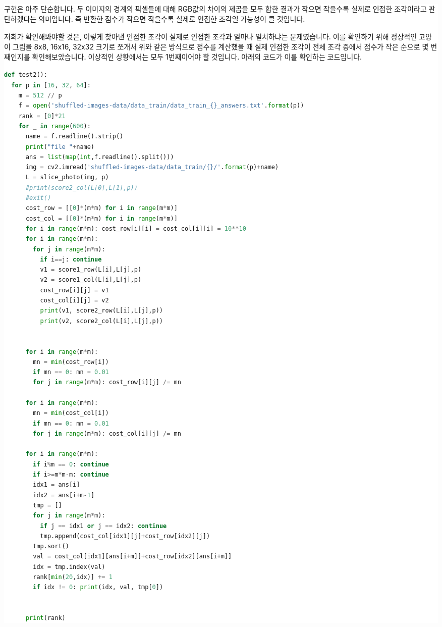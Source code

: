 구현은 아주 단순합니다. 두 이미지의 경계의 픽셀들에 대해 RGB값의 차이의 제곱을 모두 합한 결과가 작으면 작을수록 실제로 인접한 조각이라고 판단하겠다는 의미입니다. 즉 반환한 점수가 작으면 작을수록 실제로 인접한 조각일 가능성이 클 것입니다.

저희가 확인해봐야할 것은, 이렇게 찾아낸 인접한 조각이 실제로 인접한 조각과 얼마나 일치하냐는 문제였습니다. 이를 확인하기 위해 정상적인 고양이 그림을 8x8, 16x16, 32x32 크기로 쪼개서 위와 같은 방식으로 점수를 계산했을 때 실제 인접한 조각이 전체 조각 중에서 점수가 작은 순으로 몇 번째인지를 확인해보았습니다. 이상적인 상황에서는 모두 1번째이어야 할 것입니다. 아래의 코드가 이를 확인하는 코드입니다.

```python
def test2():
  for p in [16, 32, 64]:
    m = 512 // p
    f = open('shuffled-images-data/data_train/data_train_{}_answers.txt'.format(p))
    rank = [0]*21
    for _ in range(600):
      name = f.readline().strip()
      print("file "+name)
      ans = list(map(int,f.readline().split()))
      img = cv2.imread('shuffled-images-data/data_train/{}/'.format(p)+name)
      L = slice_photo(img, p)
      #print(score2_col(L[0],L[1],p))
      #exit()
      cost_row = [[0]*(m*m) for i in range(m*m)]
      cost_col = [[0]*(m*m) for i in range(m*m)]
      for i in range(m*m): cost_row[i][i] = cost_col[i][i] = 10**10
      for i in range(m*m):
        for j in range(m*m):
          if i==j: continue
          v1 = score1_row(L[i],L[j],p)
          v2 = score1_col(L[i],L[j],p)          
          cost_row[i][j] = v1
          cost_col[i][j] = v2
          print(v1, score2_row(L[i],L[j],p))
          print(v2, score2_col(L[i],L[j],p))
          
      
      for i in range(m*m):
        mn = min(cost_row[i])
        if mn == 0: mn = 0.01
        for j in range(m*m): cost_row[i][j] /= mn
      
      for i in range(m*m):
        mn = min(cost_col[i])
        if mn == 0: mn = 0.01
        for j in range(m*m): cost_col[i][j] /= mn

      for i in range(m*m):
        if i%m == 0: continue
        if i>=m*m-m: continue
        idx1 = ans[i]
        idx2 = ans[i+m-1]
        tmp = []
        for j in range(m*m):
          if j == idx1 or j == idx2: continue
          tmp.append(cost_col[idx1][j]+cost_row[idx2][j])
        tmp.sort()
        val = cost_col[idx1][ans[i+m]]+cost_row[idx2][ans[i+m]]
        idx = tmp.index(val)
        rank[min(20,idx)] += 1
        if idx != 0: print(idx, val, tmp[0])

     
      print(rank)
```
